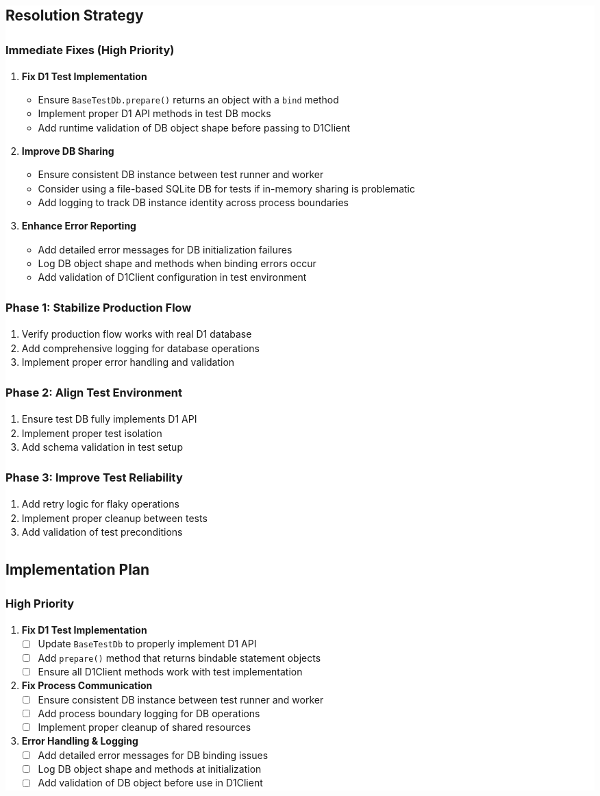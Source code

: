 ## Resolution Strategy

### Immediate Fixes (High Priority)

1. **Fix D1 Test Implementation**
   - Ensure `BaseTestDb.prepare()` returns an object with a `bind` method
   - Implement proper D1 API methods in test DB mocks
   - Add runtime validation of DB object shape before passing to D1Client

2. **Improve DB Sharing**
   - Ensure consistent DB instance between test runner and worker
   - Consider using a file-based SQLite DB for tests if in-memory sharing is problematic
   - Add logging to track DB instance identity across process boundaries

3. **Enhance Error Reporting**
   - Add detailed error messages for DB initialization failures
   - Log DB object shape and methods when binding errors occur
   - Add validation of D1Client configuration in test environment

### Phase 1: Stabilize Production Flow
1. Verify production flow works with real D1 database
2. Add comprehensive logging for database operations
3. Implement proper error handling and validation

### Phase 2: Align Test Environment
1. Ensure test DB fully implements D1 API
2. Implement proper test isolation
3. Add schema validation in test setup

### Phase 3: Improve Test Reliability
1. Add retry logic for flaky operations
2. Implement proper cleanup between tests
3. Add validation of test preconditions

## Implementation Plan

### High Priority
1. **Fix D1 Test Implementation**
   - [ ] Update `BaseTestDb` to properly implement D1 API
   - [ ] Add `prepare()` method that returns bindable statement objects
   - [ ] Ensure all D1Client methods work with test implementation

2. **Fix Process Communication**
   - [ ] Ensure consistent DB instance between test runner and worker
   - [ ] Add process boundary logging for DB operations
   - [ ] Implement proper cleanup of shared resources

3. **Error Handling & Logging**
   - [ ] Add detailed error messages for DB binding issues
   - [ ] Log DB object shape and methods at initialization
   - [ ] Add validation of DB object before use in D1Client
